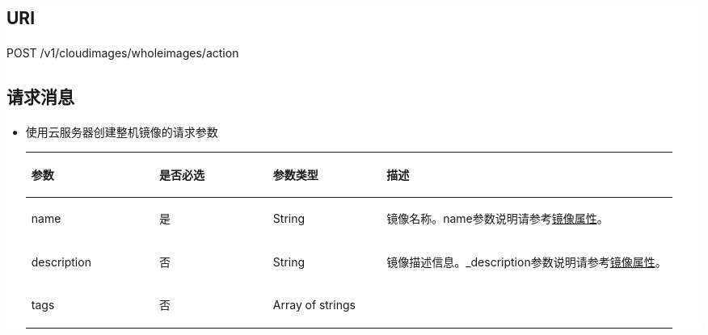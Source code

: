## URI<a name="section1527883"></a>

POST /v1/cloudimages/wholeimages/action

## 请求消息<a name="section13750947"></a>

-   使用云服务器创建整机镜像的请求参数

    <a name="table62551043151553"></a>
    <table><thead align="left"><tr id="row63356413151553"><th class="cellrowborder" valign="top" width="19.77%" id="mcps1.1.5.1.1"><p id="p41292683151745"><a name="p41292683151745"></a><a name="p41292683151745"></a>参数</p>
    </th>
    <th class="cellrowborder" valign="top" width="17.62%" id="mcps1.1.5.1.2"><p id="p51323166151745"><a name="p51323166151745"></a><a name="p51323166151745"></a>是否必选</p>
    </th>
    <th class="cellrowborder" valign="top" width="17.54%" id="mcps1.1.5.1.3"><p id="p36943663151745"><a name="p36943663151745"></a><a name="p36943663151745"></a>参数类型</p>
    </th>
    <th class="cellrowborder" valign="top" width="45.07%" id="mcps1.1.5.1.4"><p id="p16401653151745"><a name="p16401653151745"></a><a name="p16401653151745"></a>描述</p>
    </th>
    </tr>
    </thead>
    <tbody><tr id="row58293752151553"><td class="cellrowborder" valign="top" width="19.77%" headers="mcps1.1.5.1.1 "><p id="p24173439151553"><a name="p24173439151553"></a><a name="p24173439151553"></a>name</p>
    </td>
    <td class="cellrowborder" valign="top" width="17.62%" headers="mcps1.1.5.1.2 "><p id="p11891563151553"><a name="p11891563151553"></a><a name="p11891563151553"></a>是</p>
    </td>
    <td class="cellrowborder" valign="top" width="17.54%" headers="mcps1.1.5.1.3 "><p id="p23692580151553"><a name="p23692580151553"></a><a name="p23692580151553"></a>String</p>
    </td>
    <td class="cellrowborder" valign="top" width="45.07%" headers="mcps1.1.5.1.4 "><p id="p40050833151553"><a name="p40050833151553"></a><a name="p40050833151553"></a>镜像名称。name参数说明请参考<a href="镜像属性.md#section61598810155254">镜像属性</a>。</p>
    </td>
    </tr>
    <tr id="row57744127151553"><td class="cellrowborder" valign="top" width="19.77%" headers="mcps1.1.5.1.1 "><p id="p46762671151553"><a name="p46762671151553"></a><a name="p46762671151553"></a>description</p>
    </td>
    <td class="cellrowborder" valign="top" width="17.62%" headers="mcps1.1.5.1.2 "><p id="p29679979151553"><a name="p29679979151553"></a><a name="p29679979151553"></a>否</p>
    </td>
    <td class="cellrowborder" valign="top" width="17.54%" headers="mcps1.1.5.1.3 "><p id="p55268124151553"><a name="p55268124151553"></a><a name="p55268124151553"></a>String</p>
    </td>
    <td class="cellrowborder" valign="top" width="45.07%" headers="mcps1.1.5.1.4 "><p id="p47533098151553"><a name="p47533098151553"></a><a name="p47533098151553"></a>镜像描述信息。_description参数说明请参考<a href="镜像属性.md#section61598810155254">镜像属性</a>。</p>
    </td>
    </tr>
    <tr id="row44108176111744"><td class="cellrowborder" valign="top" width="19.77%" headers="mcps1.1.5.1.1 "><p id="p17224683111759"><a name="p17224683111759"></a><a name="p17224683111759"></a>tags</p>
    </td>
    <td class="cellrowborder" valign="top" width="17.62%" headers="mcps1.1.5.1.2 "><p id="p53022050111759"><a name="p53022050111759"></a><a name="p53022050111759"></a>否</p>
    </td>
    <td class="cellrowborder" valign="top" width="17.54%" headers="mcps1.1.5.1.3 "><p id="p66927678111759"><a name="p66927678111759"></a><a name="p66927678111759"></a>Array of strings</p>
    </td>